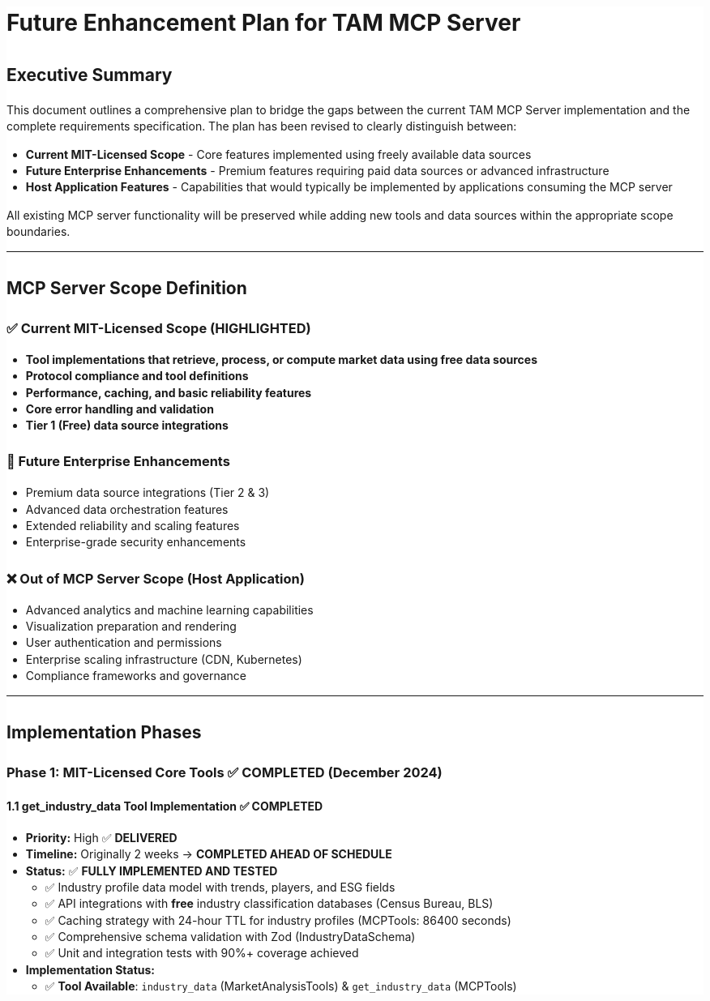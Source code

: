 # Future Enhancement Plan for TAM MCP Server

## Executive Summary

This document outlines a comprehensive plan to bridge the gaps between the current TAM MCP Server implementation and the complete requirements specification. The plan has been revised to clearly distinguish between:

- **Current MIT-Licensed Scope** - Core features implemented using freely available data sources
- **Future Enterprise Enhancements** - Premium features requiring paid data sources or advanced infrastructure
- **Host Application Features** - Capabilities that would typically be implemented by applications consuming the MCP server

All existing MCP server functionality will be preserved while adding new tools and data sources within the appropriate scope boundaries.

---

## MCP Server Scope Definition

### ✅ Current MIT-Licensed Scope (HIGHLIGHTED)
- **Tool implementations that retrieve, process, or compute market data using free data sources**
- **Protocol compliance and tool definitions**
- **Performance, caching, and basic reliability features**
- **Core error handling and validation**
- **Tier 1 (Free) data source integrations**

### 🔄 Future Enterprise Enhancements
- Premium data source integrations (Tier 2 & 3)
- Advanced data orchestration features
- Extended reliability and scaling features
- Enterprise-grade security enhancements

### ❌ Out of MCP Server Scope (Host Application)
- Advanced analytics and machine learning capabilities
- Visualization preparation and rendering
- User authentication and permissions
- Enterprise scaling infrastructure (CDN, Kubernetes)
- Compliance frameworks and governance

---

## Implementation Phases

### Phase 1: MIT-Licensed Core Tools ✅ **COMPLETED** (December 2024)

#### 1.1 get_industry_data Tool Implementation ✅ **COMPLETED**
- **Priority:** High ✅ **DELIVERED**
- **Timeline:** Originally 2 weeks → **COMPLETED AHEAD OF SCHEDULE**
- **Status:** ✅ **FULLY IMPLEMENTED AND TESTED**
  - ✅ Industry profile data model with trends, players, and ESG fields
  - ✅ API integrations with **free** industry classification databases (Census Bureau, BLS)
  - ✅ Caching strategy with 24-hour TTL for industry profiles (MCPTools: 86400 seconds)
  - ✅ Comprehensive schema validation with Zod (IndustryDataSchema)
  - ✅ Unit and integration tests with 90%+ coverage achieved
- **Implementation Status:**
  - ✅ **Tool Available**: `industry_data` (MarketAnalysisTools) & `get_industry_data` (MCPTools)